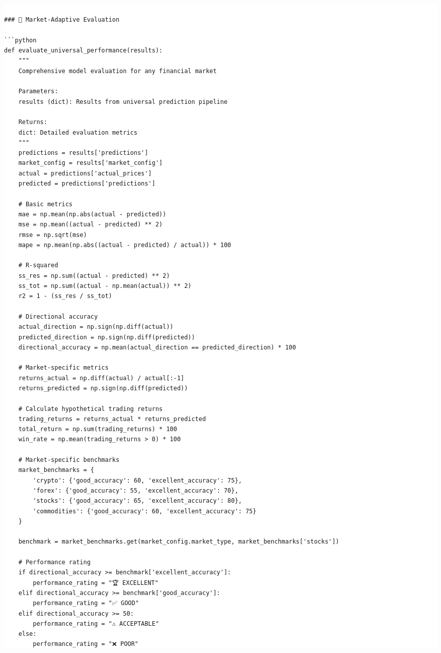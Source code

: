 ```

### 🎯 Market-Adaptive Evaluation

```python
def evaluate_universal_performance(results):
    """
    Comprehensive model evaluation for any financial market
    
    Parameters:
    results (dict): Results from universal prediction pipeline
    
    Returns:
    dict: Detailed evaluation metrics
    """
    predictions = results['predictions']
    market_config = results['market_config']
    actual = predictions['actual_prices']
    predicted = predictions['predictions']
    
    # Basic metrics
    mae = np.mean(np.abs(actual - predicted))
    mse = np.mean((actual - predicted) ** 2)
    rmse = np.sqrt(mse)
    mape = np.mean(np.abs((actual - predicted) / actual)) * 100
    
    # R-squared
    ss_res = np.sum((actual - predicted) ** 2)
    ss_tot = np.sum((actual - np.mean(actual)) ** 2)
    r2 = 1 - (ss_res / ss_tot)
    
    # Directional accuracy
    actual_direction = np.sign(np.diff(actual))
    predicted_direction = np.sign(np.diff(predicted))
    directional_accuracy = np.mean(actual_direction == predicted_direction) * 100
    
    # Market-specific metrics
    returns_actual = np.diff(actual) / actual[:-1]
    returns_predicted = np.sign(np.diff(predicted))
    
    # Calculate hypothetical trading returns
    trading_returns = returns_actual * returns_predicted
    total_return = np.sum(trading_returns) * 100
    win_rate = np.mean(trading_returns > 0) * 100
    
    # Market-specific benchmarks
    market_benchmarks = {
        'crypto': {'good_accuracy': 60, 'excellent_accuracy': 75},
        'forex': {'good_accuracy': 55, 'excellent_accuracy': 70},
        'stocks': {'good_accuracy': 65, 'excellent_accuracy': 80},
        'commodities': {'good_accuracy': 60, 'excellent_accuracy': 75}
    }
    
    benchmark = market_benchmarks.get(market_config.market_type, market_benchmarks['stocks'])
    
    # Performance rating
    if directional_accuracy >= benchmark['excellent_accuracy']:
        performance_rating = "🏆 EXCELLENT"
    elif directional_accuracy >= benchmark['good_accuracy']:
        performance_rating = "✅ GOOD"
    elif directional_accuracy >= 50:
        performance_rating = "⚠️ ACCEPTABLE"
    else:
        performance_rating = "❌ POOR"
```